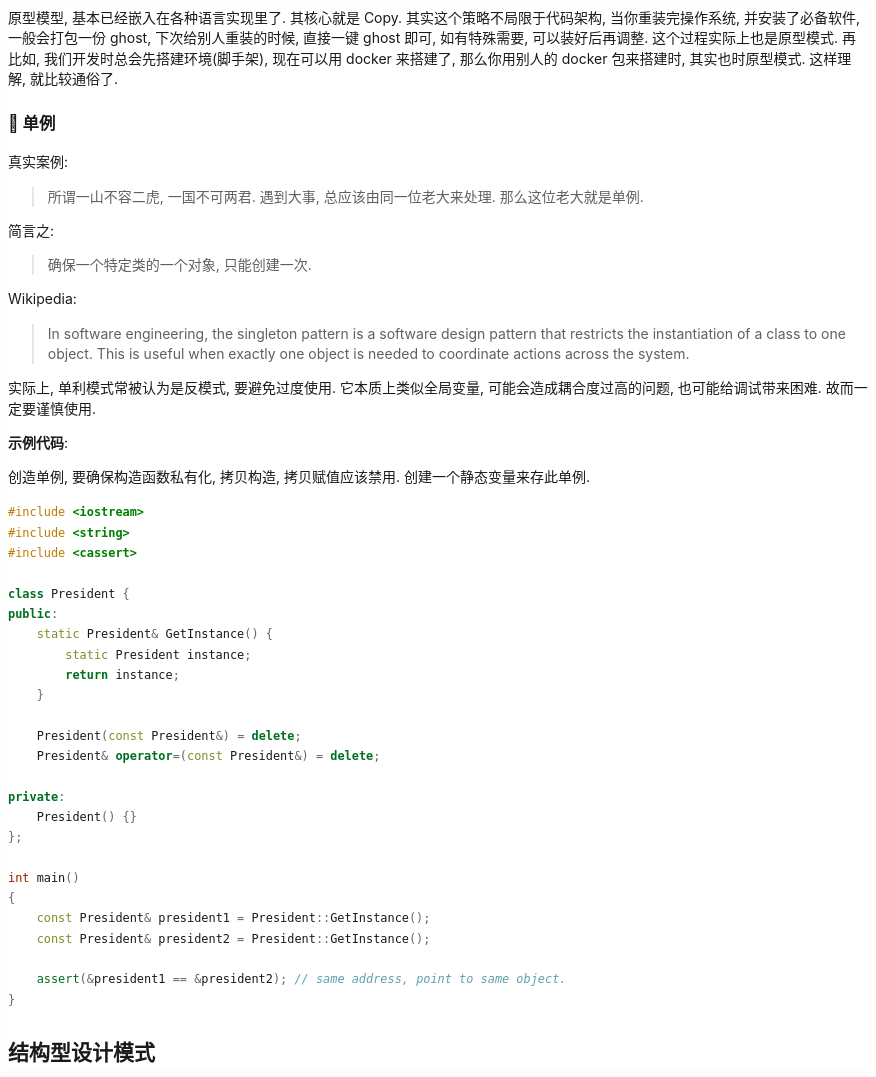 原型模型, 基本已经嵌入在各种语言实现里了. 其核心就是 Copy. 其实这个策略不局限于代码架构, 当你重装完操作系统, 并安装了必备软件, 一般会打包一份 ghost, 下次给别人重装的时候, 直接一键 ghost 即可, 如有特殊需要, 可以装好后再调整. 这个过程实际上也是原型模式. 再比如, 我们开发时总会先搭建环境(脚手架), 现在可以用 docker 来搭建了, 那么你用别人的 docker 包来搭建时, 其实也时原型模式. 这样理解, 就比较通俗了.

### 💍 单例

真实案例:

> 所谓一山不容二虎, 一国不可两君. 遇到大事, 总应该由同一位老大来处理. 那么这位老大就是单例.

简言之:

> 确保一个特定类的一个对象, 只能创建一次.

Wikipedia:

> In software engineering, the singleton pattern is a software design pattern that restricts the instantiation of a class to one object. This is useful when exactly one object is needed to coordinate actions across the system.

实际上, 单利模式常被认为是反模式, 要避免过度使用. 它本质上类似全局变量, 可能会造成耦合度过高的问题, 也可能给调试带来困难. 故而一定要谨慎使用.

**示例代码**:

创造单例, 要确保构造函数私有化, 拷贝构造, 拷贝赋值应该禁用. 创建一个静态变量来存此单例.

```cpp
#include <iostream>
#include <string>
#include <cassert>

class President {
public:
    static President& GetInstance() {
        static President instance;
        return instance;
    }

    President(const President&) = delete;
    President& operator=(const President&) = delete;

private:
    President() {}
};

int main()
{
    const President& president1 = President::GetInstance();
    const President& president2 = President::GetInstance();

    assert(&president1 == &president2); // same address, point to same object.
}
```

## 结构型设计模式

